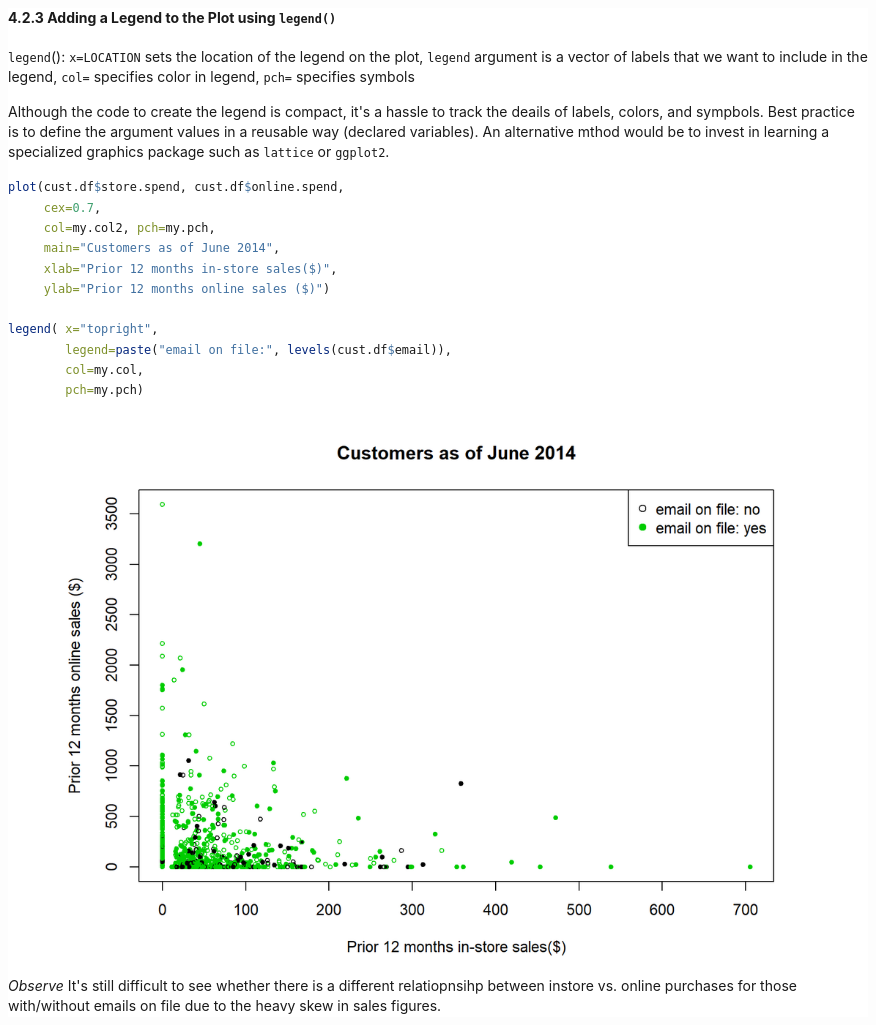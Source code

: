 #### 4.2.3 Adding a Legend to the Plot using `legend()`

`legend`(): `x=LOCATION` sets the location of the legend on the plot, `legend` argument is a vector of labels that we want to include in the legend, `col=` specifies color in legend, `pch=` specifies symbols

Although the code to create the legend is compact, it's a hassle to track the deails of labels, colors, and sympbols. Best practice is to define the argument values in a reusable way (declared variables). An alternative mthod would be to invest in learning a specialized graphics package such as `lattice` or `ggplot2`.

``` r
plot(cust.df$store.spend, cust.df$online.spend,
     cex=0.7,
     col=my.col2, pch=my.pch,
     main="Customers as of June 2014",
     xlab="Prior 12 months in-store sales($)",
     ylab="Prior 12 months online sales ($)")

legend( x="topright",
        legend=paste("email on file:", levels(cust.df$email)),
        col=my.col,
        pch=my.pch)
```

<img src="ch-4-relationships-between-continuous-variables_files/figure-markdown_github-ascii_identifiers/unnamed-chunk-17-1.png" width="750px" style="display: block; margin: auto;" /> *Observe* It's still difficult to see whether there is a different relatiopnsihp between instore vs. online purchases for those with/without emails on file due to the heavy skew in sales figures.
